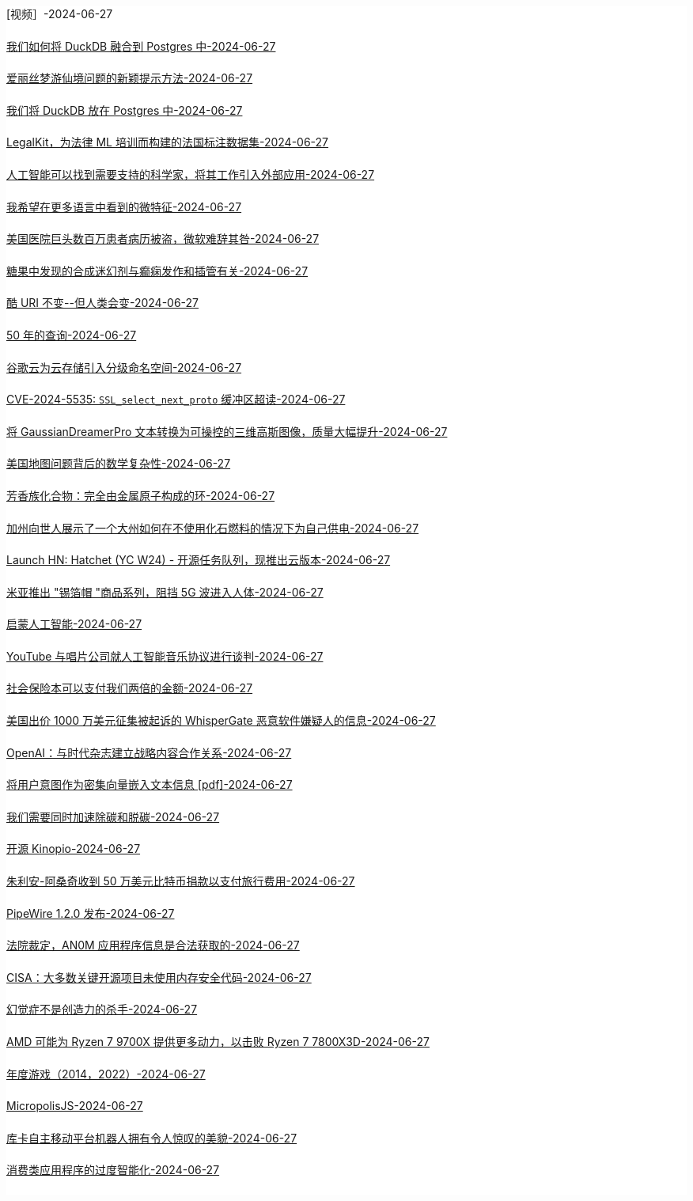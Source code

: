 [视频］-2024-06-27</a><br/><br/><a target=_blank rel=nofollow href="https://www.crunchydata.com/blog/how-we-fused-duckdb-into-postgres-with-crunchy-bridge-for-analytics" >我们如何将 DuckDB 融合到 Postgres 中-2024-06-27</a><br/><br/><a target=_blank rel=nofollow href="https://medium.com/@aadityaubhat/llms-cant-reason-or-can-they-3df5e6af5616" >爱丽丝梦游仙境问题的新颖提示方法-2024-06-27</a><br/><br/><a target=_blank rel=nofollow href="https://twitter.com/philippemnoel/status/1806334397106336054" >我们将 DuckDB 放在 Postgres 中-2024-06-27</a><br/><br/><a target=_blank rel=nofollow href="https://huggingface.co/datasets/louisbrulenaudet/legalkit" >LegalKit，为法律 ML 培训而构建的法国标注数据集-2024-06-27</a><br/><br/><a target=_blank rel=nofollow href="https://www.nature.com/articles/d41586-024-02081-6" >人工智能可以找到需要支持的科学家，将其工作引入外部应用-2024-06-27</a><br/><br/><a target=_blank rel=nofollow href="https://buttondown.email/hillelwayne/archive/microfeatures-id-like-to-see-in-more-languages/" >我希望在更多语言中看到的微特征-2024-06-27</a><br/><br/><a target=_blank rel=nofollow href="https://www.theregister.com/2024/06/26/geisinger_nuance_microsoft_worker/" >美国医院巨头数百万患者病历被盗，微软难辞其咎-2024-06-27</a><br/><br/><a target=_blank rel=nofollow href="https://arstechnica.com/science/2024/06/synthetic-psychedelic-found-in-candies-linked-to-seizures-intubation/" >糖果中发现的合成迷幻剂与癫痫发作和插管有关-2024-06-27</a><br/><br/><a target=_blank rel=nofollow href="https://blog.jim-nielsen.com/2024/cool-uris-and-humans/" >酷 URI 不变--但人类会变-2024-06-27</a><br/><br/><a target=_blank rel=nofollow href="https://dl.acm.org/doi/10.1145/3649887" >50 年的查询-2024-06-27</a><br/><br/><a target=_blank rel=nofollow href="https://www.infoq.com/news/2024/06/google-cloud-storage-hns/" >谷歌云为云存储引入分级命名空间-2024-06-27</a><br/><br/><a target=_blank rel=nofollow href="https://jbp.io/2024/06/27/cve-2024-5535-openssl-memory-safety.html" >CVE-2024-5535: `SSL_select_next_proto` 缓冲区超读-2024-06-27</a><br/><br/><a target=_blank rel=nofollow href="https://taoranyi.com/gaussiandreamerpro/" >将 GaussianDreamerPro 文本转换为可操控的三维高斯图像，质量大幅提升-2024-06-27</a><br/><br/><a target=_blank rel=nofollow href="https://statecraft.beehiiv.com/p/hidden-complexity-behind-americas-map-problem-video" >美国地图问题背后的数学复杂性-2024-06-27</a><br/><br/><a target=_blank rel=nofollow href="https://www.uni-heidelberg.de/en/newsroom/aromatic-compounds-a-ring-made-up-solely-of-metal-atoms" >芳香族化合物：完全由金属原子构成的环-2024-06-27</a><br/><br/><a target=_blank rel=nofollow href="https://www.newyorker.com/news/daily-comment/california-is-showing-how-a-big-state-can-power-itself-without-fossil-fuels" >加州向世人展示了一个大州如何在不使用化石燃料的情况下为自己供电-2024-06-27</a><br/><br/><a target=_blank rel=nofollow href="https://news.ycombinator.com/item?id=40810986" >Launch HN: Hatchet (YC W24) - 开源任务队列，现推出云版本-2024-06-27</a><br/><br/><a target=_blank rel=nofollow href="https://www.nme.com/news/music/m-i-a-launches-tin-foil-hat-merch-line-to-block-5g-waves-from-entering-body-3768603" >米亚推出 "锡箔帽 "商品系列，阻挡 5G 波进入人体-2024-06-27</a><br/><br/><a target=_blank rel=nofollow href="https://thelastwave.substack.com/p/enlightenment-ai" >启蒙人工智能-2024-06-27</a><br/><br/><a target=_blank rel=nofollow href="https://www.ft.com/content/e2d9472d-32e0-43f5-8109-efb753fac330" >YouTube 与唱片公司就人工智能音乐协议进行谈判-2024-06-27</a><br/><br/><a target=_blank rel=nofollow href="https://outlookzen.com/2024/06/27/social-security-could-have-been-paying-us-twice-as-much/" >社会保险本可以支付我们两倍的金额-2024-06-27</a><br/><br/><a target=_blank rel=nofollow href="https://www.helpnetsecurity.com/2024/06/27/10-million-bounty-indicted-whispergate-malware-suspect/" >美国出价 1000 万美元征集被起诉的 WhisperGate 恶意软件嫌疑人的信息-2024-06-27</a><br/><br/><a target=_blank rel=nofollow href="https://openai.com/index/strategic-content-partnership-with-time/" >OpenAI：与时代杂志建立战略内容合作关系-2024-06-27</a><br/><br/><a target=_blank rel=nofollow href="https://research.phospho.ai/phospho_intent_embed.pdf" >将用户意图作为密集向量嵌入文本信息 [pdf]-2024-06-27</a><br/><br/><a target=_blank rel=nofollow href="https://charmindustrial.com/blog/more-better-more-faster" >我们需要同时加速除碳和脱碳-2024-06-27</a><br/><br/><a target=_blank rel=nofollow href="https://pketh.org/open-sourcing-kinopio.html" >开源 Kinopio-2024-06-27</a><br/><br/><a target=_blank rel=nofollow href="https://www.coindesk.com/business/2024/06/27/julian-assange-received-500k-bitcoin-donation-from-anonymous-bitcoin-whale/" >朱利安-阿桑奇收到 50 万美元比特币捐款以支付旅行费用-2024-06-27</a><br/><br/><a target=_blank rel=nofollow href="https://gitlab.freedesktop.org/pipewire/pipewire/-/releases/1.2.0" >PipeWire 1.2.0 发布-2024-06-27</a><br/><br/><a target=_blank rel=nofollow href="https://www.abc.net.au/news/2024-06-27/operation-ironside-an0m-app-messages-lawfully-obtained/104029826" >法院裁定，AN0M 应用程序信息是合法获取的-2024-06-27</a><br/><br/><a target=_blank rel=nofollow href="https://www.bleepingcomputer.com/news/security/cisa-most-critical-open-source-projects-not-using-memory-safe-code/" >CISA：大多数关键开源项目未使用内存安全代码-2024-06-27</a><br/><br/><a target=_blank rel=nofollow href="https://aethermug.com/posts/aphantasia-is-no-creativity-killer" >幻觉症不是创造力的杀手-2024-06-27</a><br/><br/><a target=_blank rel=nofollow href="https://www.pcgamer.com/hardware/processors/the-ryzen-7-7800x3d-is-so-good-at-gaming-amd-might-give-more-juice-to-the-ryzen-7-9700x-in-order-to-beat-it/" >AMD 可能为 Ryzen 7 9700X 提供更多动力，以击败 Ryzen 7 7800X3D-2024-06-27</a><br/><br/><a target=_blank rel=nofollow href="https://medium.com/@HelloCakebread/game-of-the-year-cb4214f98c13" >年度游戏（2014，2022）-2024-06-27</a><br/><br/><a target=_blank rel=nofollow href="https://www.graememcc.co.uk/micropolisJS/" >MicropolisJS-2024-06-27</a><br/><br/><a target=_blank rel=nofollow href="https://www.core77.com/posts/132792/Kukas-Autonomous-Mobile-Platform-Robots-have-Startlingly-Good-Looks" >库卡自主移动平台机器人拥有令人惊叹的美貌-2024-06-27</a><br/><br/><a target=_blank rel=nofollow href="https://thezerostate.substack.com/p/the-over-intellectualization-of-consumer" >消费类应用程序的过度智能化-2024-06-27</a><br/><br/>